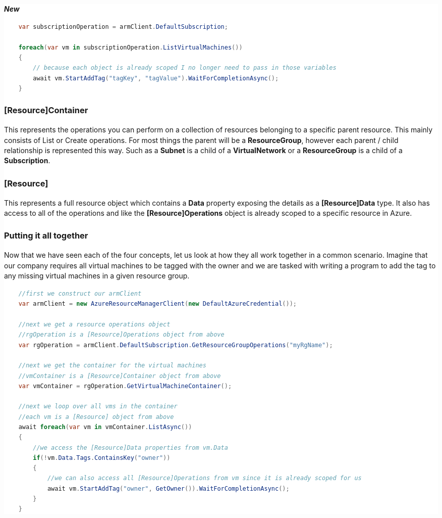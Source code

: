 ***New***
```csharp
    var subscriptionOperation = armClient.DefaultSubscription;

    foreach(var vm in subscriptionOperation.ListVirtualMachines())
    {
        // because each object is already scoped I no longer need to pass in those variables
        await vm.StartAddTag("tagKey", "tagValue").WaitForCompletionAsync();
    }
```

### [Resource]Container

This represents the operations you can perform on a collection of resources belonging to a specific parent resource.
This mainly consists of List or Create operations.
For most things the parent will be a **ResourceGroup**, however each parent / child relationship is represented this way.
Such as a **Subnet** is a child of a **VirtualNetwork** or a **ResourceGroup** is a child of a **Subscription**.

### [Resource]

This represents a full resource object which contains a **Data** property exposing the details as a **[Resource]Data** type.
It also has access to all of the operations and like the **[Resource]Operations** object is already scoped
to a specific resource in Azure.

### Putting it all together

Now that we have seen each of the four concepts, let us look at how they all work together in a common scenario.
Imagine that our company requires all virtual machines to be tagged with the owner and we are tasked with
writing a program to add the tag to any missing virtual machines in a given resource group.

```csharp
    //first we construct our armClient
    var armClient = new AzureResourceManagerClient(new DefaultAzureCredential());

    //next we get a resource operations object
    //rgOperation is a [Resource]Operations object from above
    var rgOperation = armClient.DefaultSubscription.GetResourceGroupOperations("myRgName");

    //next we get the container for the virtual machines
    //vmContainer is a [Resource]Container object from above
    var vmContainer = rgOperation.GetVirtualMachineContainer();

    //next we loop over all vms in the container
    //each vm is a [Resource] object from above
    await foreach(var vm in vmContainer.ListAsync())
    {
        //we access the [Resource]Data properties from vm.Data
        if(!vm.Data.Tags.ContainsKey("owner"))
        {
            //we can also access all [Resource]Operations from vm since it is already scoped for us
            await vm.StartAddTag("owner", GetOwner()).WaitForCompletionAsync();
        }
    }
```
